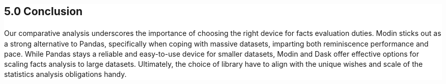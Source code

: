 
## 5.0 Conclusion
Our comparative analysis underscores the importance of choosing the right device for facts evaluation duties. Modin sticks out as a strong alternative to Pandas, specifically when coping with massive datasets, imparting both reminiscence performance and pace. While Pandas stays a reliable and easy-to-use device for smaller datasets, Modin and Dask offer effective options for scaling facts analysis to large datasets. Ultimately, the choice of library have to align with the unique wishes and scale of the statistics analysis obligations handy.


